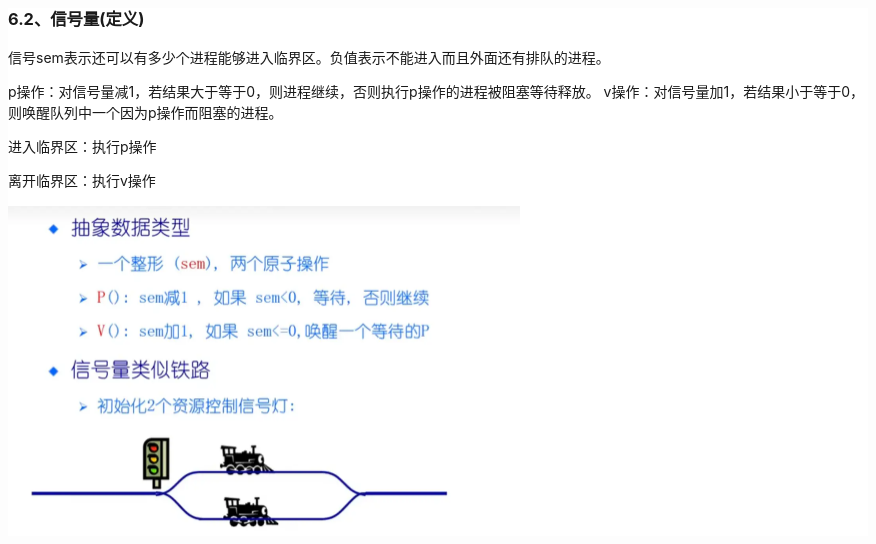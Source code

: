 ### 6.2、信号量(定义)

信号sem表示还可以有多少个进程能够进入临界区。负值表示不能进入而且外面还有排队的进程。

p操作：对信号量减1，若结果大于等于0，则进程继续，否则执行p操作的进程被阻塞等待释放。
v操作：对信号量加1，若结果小于等于0，则唤醒队列中一个因为p操作而阻塞的进程。

进入临界区：执行p操作

离开临界区：执行v操作

<img src="计算机操作系统.assets/image-20221123171317446.webp" alt="image-20221123171317446" style="zoom:50%;" />
